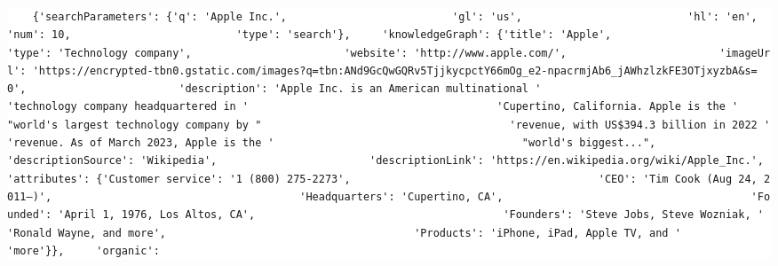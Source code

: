         {'searchParameters': {'q': 'Apple Inc.',                          'gl': 'us',                          'hl': 'en',                          'num': 10,                          'type': 'search'},     'knowledgeGraph': {'title': 'Apple',                        'type': 'Technology company',                        'website': 'http://www.apple.com/',                        'imageUrl': 'https://encrypted-tbn0.gstatic.com/images?q=tbn:ANd9GcQwGQRv5TjjkycpctY66mOg_e2-npacrmjAb6_jAWhzlzkFE3OTjxyzbA&s=0',                        'description': 'Apple Inc. is an American multinational '                                       'technology company headquartered in '                                       'Cupertino, California. Apple is the '                                       "world's largest technology company by "                                       'revenue, with US$394.3 billion in 2022 '                                       'revenue. As of March 2023, Apple is the '                                       "world's biggest...",                        'descriptionSource': 'Wikipedia',                        'descriptionLink': 'https://en.wikipedia.org/wiki/Apple_Inc.',                        'attributes': {'Customer service': '1 (800) 275-2273',                                       'CEO': 'Tim Cook (Aug 24, 2011–)',                                       'Headquarters': 'Cupertino, CA',                                       'Founded': 'April 1, 1976, Los Altos, CA',                                       'Founders': 'Steve Jobs, Steve Wozniak, '                                                   'Ronald Wayne, and more',                                       'Products': 'iPhone, iPad, Apple TV, and '                                                   'more'}},     'organic':